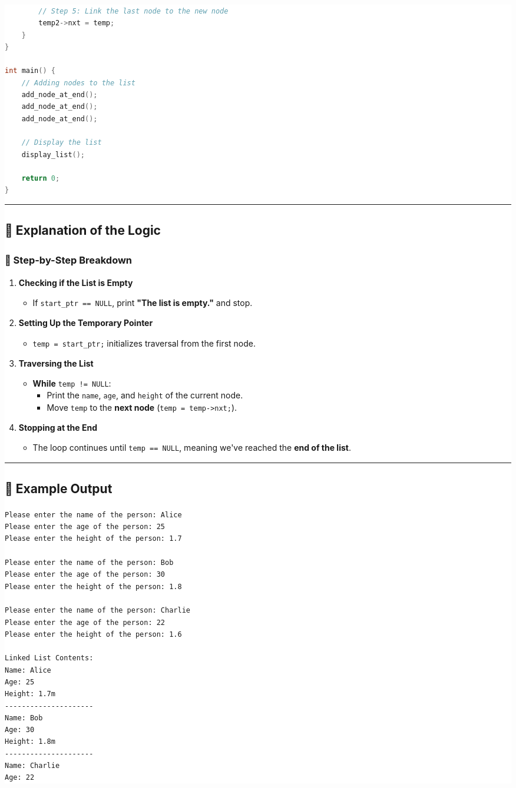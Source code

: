 ```cpp
        // Step 5: Link the last node to the new node
        temp2->nxt = temp;
    }
}

int main() {
    // Adding nodes to the list
    add_node_at_end();
    add_node_at_end();
    add_node_at_end();

    // Display the list
    display_list();

    return 0;
}
```

---

## **📌 Explanation of the Logic**
### **🔹 Step-by-Step Breakdown**
1. **Checking if the List is Empty**
   - If `start_ptr == NULL`, print **"The list is empty."** and stop.

2. **Setting Up the Temporary Pointer**
   - `temp = start_ptr;` initializes traversal from the first node.

3. **Traversing the List**
   - **While** `temp != NULL`:
     - Print the `name`, `age`, and `height` of the current node.
     - Move `temp` to the **next node** (`temp = temp->nxt;`).

4. **Stopping at the End**
   - The loop continues until `temp == NULL`, meaning we've reached the **end of the list**.

---

## **📌 Example Output**
```
Please enter the name of the person: Alice
Please enter the age of the person: 25
Please enter the height of the person: 1.7

Please enter the name of the person: Bob
Please enter the age of the person: 30
Please enter the height of the person: 1.8

Please enter the name of the person: Charlie
Please enter the age of the person: 22
Please enter the height of the person: 1.6

Linked List Contents:
Name: Alice
Age: 25
Height: 1.7m
---------------------
Name: Bob
Age: 30
Height: 1.8m
---------------------
Name: Charlie
Age: 22
```